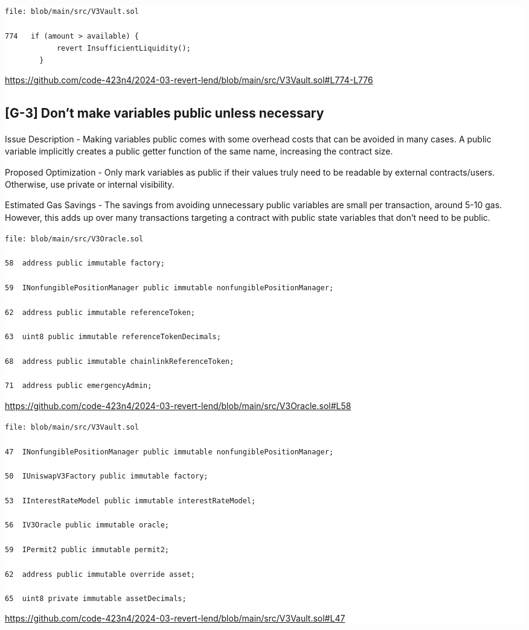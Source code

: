 
```solidity
file: blob/main/src/V3Vault.sol

774   if (amount > available) {
            revert InsufficientLiquidity();
        }
```
https://github.com/code-423n4/2024-03-revert-lend/blob/main/src/V3Vault.sol#L774-L776

## [G-3] Don’t make variables public unless necessary

Issue Description - Making variables public comes with some overhead costs that can be avoided in many cases. A public variable implicitly creates a public getter function of the same name, increasing the contract size.

Proposed Optimization - Only mark variables as public if their values truly need to be readable by external contracts/users. Otherwise, use private or internal visibility.

Estimated Gas Savings - The savings from avoiding unnecessary public variables are small per transaction, around 5-10 gas. However, this adds up over many transactions targeting a contract with public state variables that don’t need to be public.
```solidity
file: blob/main/src/V3Oracle.sol

58  address public immutable factory;

59  INonfungiblePositionManager public immutable nonfungiblePositionManager;

62  address public immutable referenceToken;

63  uint8 public immutable referenceTokenDecimals;

68  address public immutable chainlinkReferenceToken;

71  address public emergencyAdmin;

```
https://github.com/code-423n4/2024-03-revert-lend/blob/main/src/V3Oracle.sol#L58

```solidity
file: blob/main/src/V3Vault.sol

47  INonfungiblePositionManager public immutable nonfungiblePositionManager;

50  IUniswapV3Factory public immutable factory;

53  IInterestRateModel public immutable interestRateModel;

56  IV3Oracle public immutable oracle;

59  IPermit2 public immutable permit2;

62  address public immutable override asset;

65  uint8 private immutable assetDecimals;

```
https://github.com/code-423n4/2024-03-revert-lend/blob/main/src/V3Vault.sol#L47
